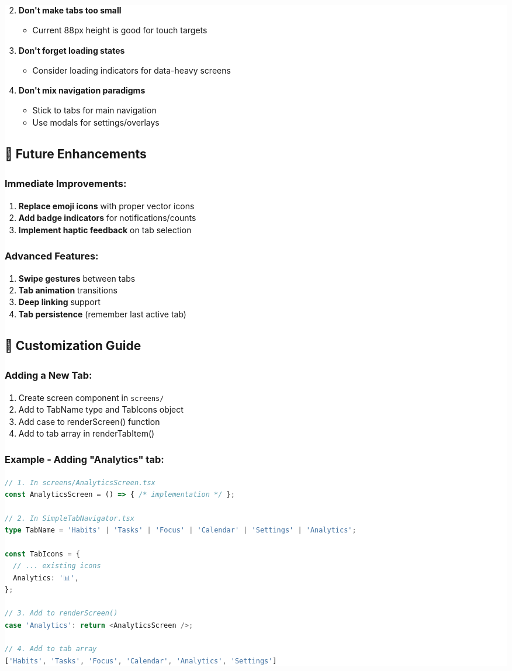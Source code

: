 2. **Don't make tabs too small**
   - Current 88px height is good for touch targets

3. **Don't forget loading states**
   - Consider loading indicators for data-heavy screens

4. **Don't mix navigation paradigms**
   - Stick to tabs for main navigation
   - Use modals for settings/overlays

## 🚀 Future Enhancements

### Immediate Improvements:
1. **Replace emoji icons** with proper vector icons
2. **Add badge indicators** for notifications/counts
3. **Implement haptic feedback** on tab selection

### Advanced Features:
1. **Swipe gestures** between tabs
2. **Tab animation** transitions
3. **Deep linking** support
4. **Tab persistence** (remember last active tab)

## 🎨 Customization Guide

### Adding a New Tab:
1. Create screen component in `screens/`
2. Add to TabName type and TabIcons object
3. Add case to renderScreen() function
4. Add to tab array in renderTabItem()

### Example - Adding "Analytics" tab:
```typescript
// 1. In screens/AnalyticsScreen.tsx
const AnalyticsScreen = () => { /* implementation */ };

// 2. In SimpleTabNavigator.tsx
type TabName = 'Habits' | 'Tasks' | 'Focus' | 'Calendar' | 'Settings' | 'Analytics';

const TabIcons = {
  // ... existing icons
  Analytics: '📊',
};

// 3. Add to renderScreen()
case 'Analytics': return <AnalyticsScreen />;

// 4. Add to tab array
['Habits', 'Tasks', 'Focus', 'Calendar', 'Analytics', 'Settings']
```
